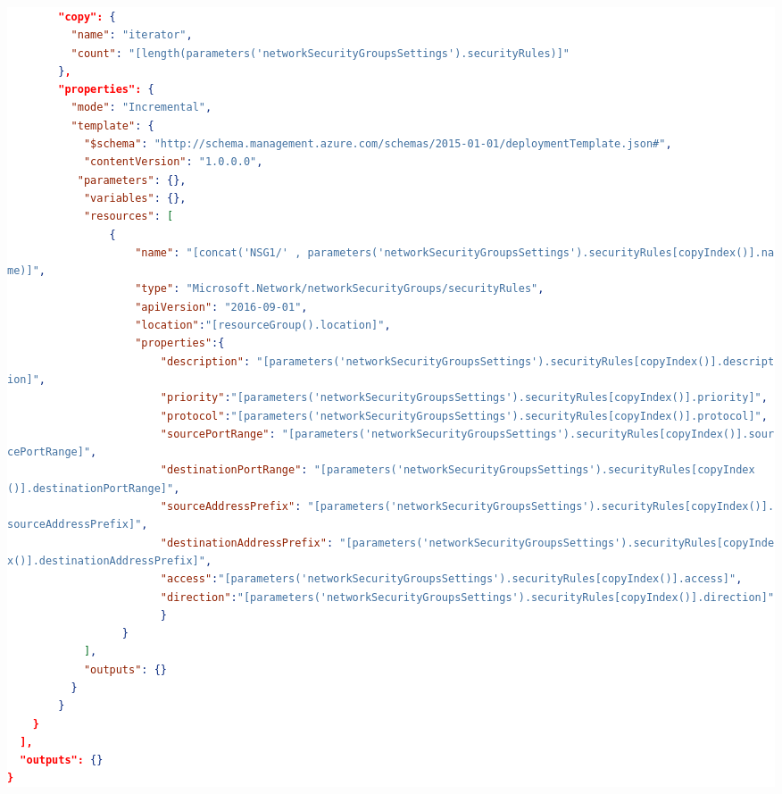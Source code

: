 ```json
        "copy": {
          "name": "iterator",
          "count": "[length(parameters('networkSecurityGroupsSettings').securityRules)]"
        },
        "properties": {
          "mode": "Incremental",
          "template": {
            "$schema": "http://schema.management.azure.com/schemas/2015-01-01/deploymentTemplate.json#",
            "contentVersion": "1.0.0.0",
           "parameters": {},
            "variables": {},
            "resources": [
                {
                    "name": "[concat('NSG1/' , parameters('networkSecurityGroupsSettings').securityRules[copyIndex()].name)]",
                    "type": "Microsoft.Network/networkSecurityGroups/securityRules",
                    "apiVersion": "2016-09-01",
                    "location":"[resourceGroup().location]",
                    "properties":{
                        "description": "[parameters('networkSecurityGroupsSettings').securityRules[copyIndex()].description]",
                        "priority":"[parameters('networkSecurityGroupsSettings').securityRules[copyIndex()].priority]",
                        "protocol":"[parameters('networkSecurityGroupsSettings').securityRules[copyIndex()].protocol]",
                        "sourcePortRange": "[parameters('networkSecurityGroupsSettings').securityRules[copyIndex()].sourcePortRange]",
                        "destinationPortRange": "[parameters('networkSecurityGroupsSettings').securityRules[copyIndex()].destinationPortRange]",
                        "sourceAddressPrefix": "[parameters('networkSecurityGroupsSettings').securityRules[copyIndex()].sourceAddressPrefix]",
                        "destinationAddressPrefix": "[parameters('networkSecurityGroupsSettings').securityRules[copyIndex()].destinationAddressPrefix]",
                        "access":"[parameters('networkSecurityGroupsSettings').securityRules[copyIndex()].access]",
                        "direction":"[parameters('networkSecurityGroupsSettings').securityRules[copyIndex()].direction]"
                        }
                  }
            ],
            "outputs": {}
          }
        }
    }
  ],          
  "outputs": {}
}

```
